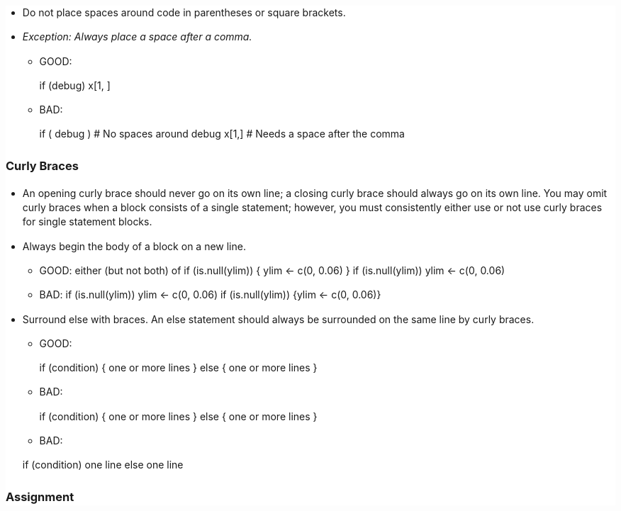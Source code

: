 * Do not place spaces around code in parentheses or square brackets. 
* _Exception: Always place a space after a comma._

    * GOOD:

        if (debug)
        x[1, ]
    * BAD:

        if ( debug )  # No spaces around debug
        x[1,]  # Needs a space after the comma 

### Curly Braces
* An opening curly brace should never go on its own line; a closing curly brace should always go on its own line. You may omit curly braces when a block consists of a single statement; however, you must consistently either use or not use curly braces for single statement blocks.

* Always begin the body of a block on a new line.

    * GOOD: either (but not both) of
    if (is.null(ylim)) {
      ylim <- c(0, 0.06)
    }
    if (is.null(ylim))
        ylim <- c(0, 0.06)


    * BAD: 
        if (is.null(ylim)) ylim <- c(0, 0.06) 
        if (is.null(ylim)) {ylim <- c(0, 0.06)}

* Surround else with braces. An else statement should always be surrounded on the same line by curly braces.

    * GOOD: 

        if (condition) {
          one or more lines
        } else {
          one or more lines
        }
    * BAD:

        if (condition) {
          one or more lines
        }
        else {
          one or more lines
        }
    * BAD:

    if (condition)
      one line
    else
      one line

### Assignment
